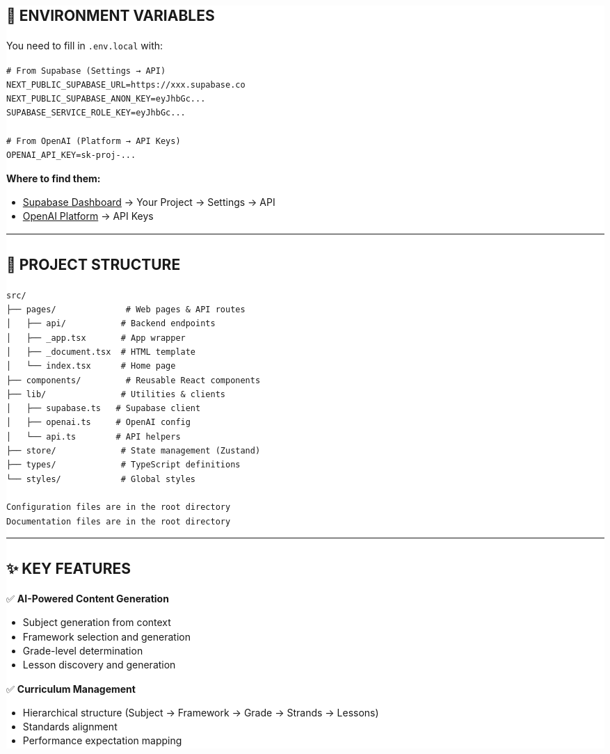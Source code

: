 ## 🔐 ENVIRONMENT VARIABLES

You need to fill in `.env.local` with:

```env
# From Supabase (Settings → API)
NEXT_PUBLIC_SUPABASE_URL=https://xxx.supabase.co
NEXT_PUBLIC_SUPABASE_ANON_KEY=eyJhbGc...
SUPABASE_SERVICE_ROLE_KEY=eyJhbGc...

# From OpenAI (Platform → API Keys)
OPENAI_API_KEY=sk-proj-...
```

**Where to find them:**
- [Supabase Dashboard](https://app.supabase.com) → Your Project → Settings → API
- [OpenAI Platform](https://platform.openai.com) → API Keys

---

## 📂 PROJECT STRUCTURE

```
src/
├── pages/              # Web pages & API routes
│   ├── api/           # Backend endpoints
│   ├── _app.tsx       # App wrapper
│   ├── _document.tsx  # HTML template
│   └── index.tsx      # Home page
├── components/         # Reusable React components
├── lib/               # Utilities & clients
│   ├── supabase.ts   # Supabase client
│   ├── openai.ts     # OpenAI config
│   └── api.ts        # API helpers
├── store/             # State management (Zustand)
├── types/             # TypeScript definitions
└── styles/            # Global styles

Configuration files are in the root directory
Documentation files are in the root directory
```

---

## ✨ KEY FEATURES

✅ **AI-Powered Content Generation**
- Subject generation from context
- Framework selection and generation
- Grade-level determination
- Lesson discovery and generation

✅ **Curriculum Management**
- Hierarchical structure (Subject → Framework → Grade → Strands → Lessons)
- Standards alignment
- Performance expectation mapping
